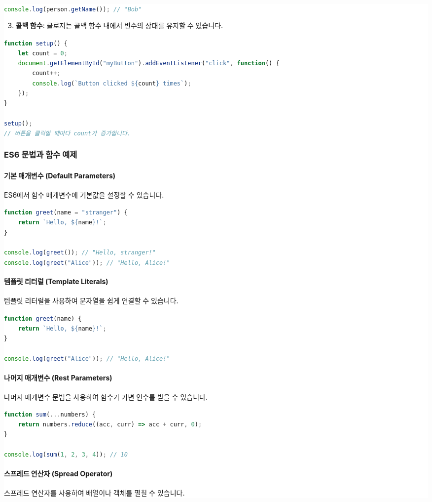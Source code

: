 ```javascript
console.log(person.getName()); // "Bob"
```

3. **콜백 함수**: 클로저는 콜백 함수 내에서 변수의 상태를 유지할 수 있습니다.

```javascript
function setup() {
    let count = 0;
    document.getElementById("myButton").addEventListener("click", function() {
        count++;
        console.log(`Button clicked ${count} times`);
    });
}

setup();
// 버튼을 클릭할 때마다 count가 증가합니다.
```

### ES6 문법과 함수 예제

#### 기본 매개변수 (Default Parameters)
ES6에서 함수 매개변수에 기본값을 설정할 수 있습니다.

```javascript
function greet(name = "stranger") {
    return `Hello, ${name}!`;
}

console.log(greet()); // "Hello, stranger!"
console.log(greet("Alice")); // "Hello, Alice!"
```

#### 템플릿 리터럴 (Template Literals)
템플릿 리터럴을 사용하여 문자열을 쉽게 연결할 수 있습니다.

```javascript
function greet(name) {
    return `Hello, ${name}!`;
}

console.log(greet("Alice")); // "Hello, Alice!"
```

#### 나머지 매개변수 (Rest Parameters)
나머지 매개변수 문법을 사용하여 함수가 가변 인수를 받을 수 있습니다.

```javascript
function sum(...numbers) {
    return numbers.reduce((acc, curr) => acc + curr, 0);
}

console.log(sum(1, 2, 3, 4)); // 10
```

#### 스프레드 연산자 (Spread Operator)
스프레드 연산자를 사용하여 배열이나 객체를 펼칠 수 있습니다.
